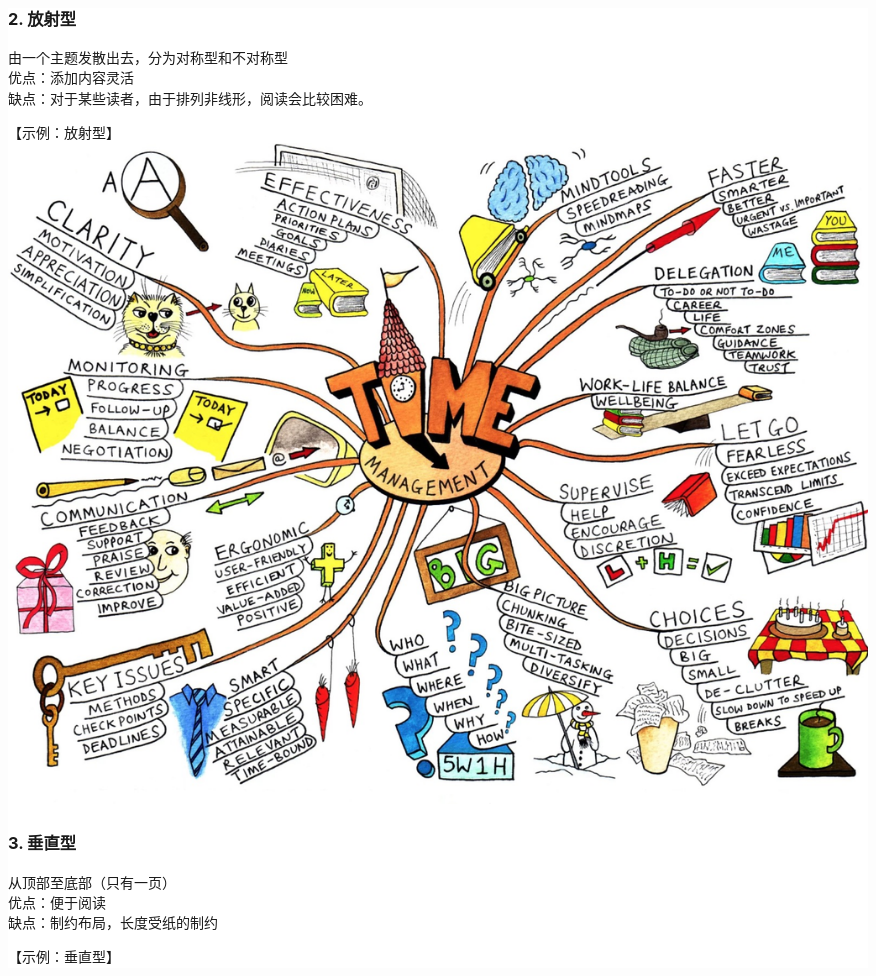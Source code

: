 ### 2. 放射型
由一个主题发散出去，分为对称型和不对称型  
优点：添加内容灵活  
缺点：对于某些读者，由于排列非线形，阅读会比较困难。  

【示例：放射型】
![](/assets/img/餐巾纸的背面-扩展创意-放射型.jpg)

### 3. 垂直型
从顶部至底部（只有一页）  
优点：便于阅读  
缺点：制约布局，长度受纸的制约  

【示例：垂直型】